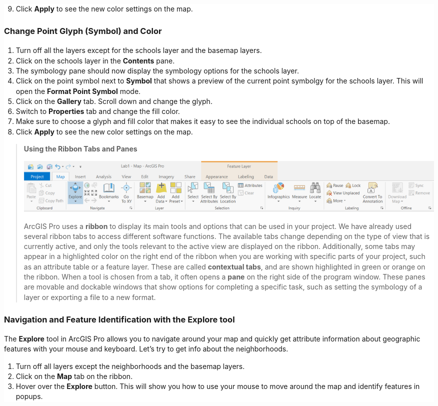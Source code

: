 9. Click **Apply** to see the new color settings on the map.

### Change Point Glyph (Symbol) and Color

1.  Turn off all the layers except for the schools layer and the basemap layers. 
2.  Click on the schools layer in the **Contents** pane. 
3.  The symbology pane should now display the symbology options for the schools layer. 
4.  Click on the point symbol next to **Symbol** that shows a preview of the current point symbolgy for the schools layer. This will open the **Format Point Symbol** mode.
5.  Click on the **Gallery** tab. Scroll down and change the glyph.
6.  Switch to **Properties** tab and change the fill color.
7.  Make sure to choose a glyph and fill color that makes it easy to see
    the individual schools on top of the basemap.
8.  Click **Apply** to see the new color settings on the map.

> **Using the Ribbon Tabs and Panes**
>
>![](images/ribbon.png)
>
> ArcGIS Pro uses a **ribbon** to display its main tools and options that can
> be used in your project.  We have already used several ribbon tabs to 
> access different software functions.  The available tabs change depending on the 
> type of view that is currently active, and only the tools relevant to 
> the active view are displayed on the ribbon.  Additionally, some tabs may
> appear in a highlighted color on the right end of the ribbon when you are 
> working with specific parts of your project, such as an attribute table or a 
> feature layer.  These are called **contextual tabs**, and are shown 
> highlighted in green or orange on the ribbon.  When a tool is chosen from a tab, 
> it often opens
> a **pane** on the right side of the program window.  These panes are 
> movable and dockable windows that show options for completing a 
> specific task, such as setting the symbology of a layer or exporting a
> file to a new format.  

### Navigation and Feature Identification with the Explore tool

The **Explore** tool in ArcGIS Pro allows you to navigate around your map 
and quickly get attribute information about geographic features with your 
mouse and keyboard. Let’s try to get info about the neighborhoods.

1.  Turn off all layers except the neighborhoods and the basemap layers.
2.  Click on the **Map** tab on the ribbon.
3.  Hover over the **Explore** button.  This will show you how to use your mouse to move around the map and identify features in popups. 